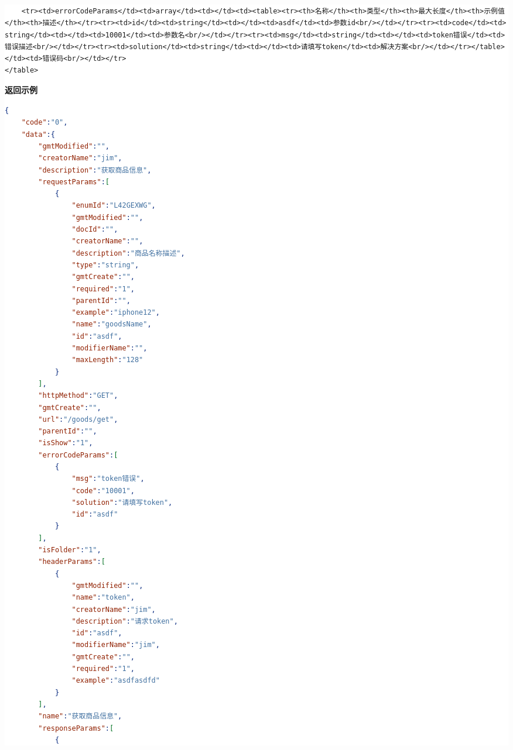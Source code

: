         <tr><td>errorCodeParams</td><td>array</td><td></td><td><table><tr><th>名称</th><th>类型</th><th>最大长度</th><th>示例值</th><th>描述</th></tr><tr><td>id</td><td>string</td><td></td><td>asdf</td><td>参数id<br/></td></tr><tr><td>code</td><td>string</td><td></td><td>10001</td><td>参数名<br/></td></tr><tr><td>msg</td><td>string</td><td></td><td>token错误</td><td>错误描述<br/></td></tr><tr><td>solution</td><td>string</td><td></td><td>请填写token</td><td>解决方案<br/></td></tr></table></td><td>错误码<br/></td></tr>
    </table>


**返回示例**

```json
{
	"code":"0",
	"data":{
		"gmtModified":"",
		"creatorName":"jim",
		"description":"获取商品信息",
		"requestParams":[
			{
				"enumId":"L42GEXWG",
				"gmtModified":"",
				"docId":"",
				"creatorName":"",
				"description":"商品名称描述",
				"type":"string",
				"gmtCreate":"",
				"required":"1",
				"parentId":"",
				"example":"iphone12",
				"name":"goodsName",
				"id":"asdf",
				"modifierName":"",
				"maxLength":"128"
			}
		],
		"httpMethod":"GET",
		"gmtCreate":"",
		"url":"/goods/get",
		"parentId":"",
		"isShow":"1",
		"errorCodeParams":[
			{
				"msg":"token错误",
				"code":"10001",
				"solution":"请填写token",
				"id":"asdf"
			}
		],
		"isFolder":"1",
		"headerParams":[
			{
				"gmtModified":"",
				"name":"token",
				"creatorName":"jim",
				"description":"请求token",
				"id":"asdf",
				"modifierName":"jim",
				"gmtCreate":"",
				"required":"1",
				"example":"asdfasdfd"
			}
		],
		"name":"获取商品信息",
		"responseParams":[
			{
```